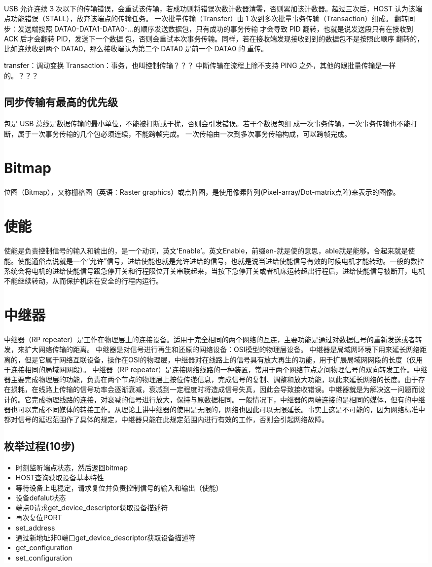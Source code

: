 
USB 允许连续 3 次以下的传输错误，会重试该传输，若成功则将错误次数计数器清零，否则累加该计数器。超过三次后，HOST 认为该端点功能错误（STALL），放弃该端点的传输任务。
一次批量传输（Transfer）由 1 次到多次批量事务传输（Transaction）组成。
翻转同步：发送端按照 DATA0-DATA1-DATA0-…的顺序发送数据包，只有成功的事务传输
才会导致 PID 翻转，也就是说发送段只有在接收到 ACK 后才会翻转 PID，发送下一个数据
包，否则会重试本次事务传输。同样，若在接收端发现接收到到的数据包不是按照此顺序
翻转的，比如连续收到两个 DATA0，那么接收端认为第二个 DATA0 是前一个 DATA0 的
重传。 


transfer：调动变换
Transaction：事务，也叫控制传输？？？
中断传输在流程上除不支持 PING 之外，其他的跟批量传输是一样的。？？？

同步传输有最高的优先级
---

包是 USB 总线是数据传输的最小单位，不能被打断或干扰，否则会引发错误。若干个数据包组
成一次事务传输，一次事务传输也不能打断，属于一次事务传输的几个包必须连续，不能跨帧完成。
一次传输由一次到多次事务传输构成，可以跨帧完成。 

# Bitmap 
位图（Bitmap），又称栅格图（英语：Raster graphics）或点阵图，是使用像素阵列(Pixel-array/Dot-matrix点阵)来表示的图像。

# 使能
使能是负责控制信号的输入和输出的，是一个动词，英文‘Enable’。英文Enable，前缀en-就是使的意思，able就是能够。合起来就是使能。使能通俗点说就是一个“允许”信号，进给使能也就是允许进给的信号，也就是说当进给使能信号有效的时候电机才能转动。一般的数控系统会将电机的进给使能信号跟急停开关和行程限位开关串联起来，当按下急停开关或者机床运转超出行程后，进给使能信号被断开，电机不能继续转动，从而保护机床在安全的行程内运行。

# 中继器
中继器（RP repeater）是工作在物理层上的连接设备。适用于完全相同的两个网络的互连，主要功能是通过对数据信号的重新发送或者转发，来扩大网络传输的距离。 中继器是对信号进行再生和还原的网络设备：OSI模型的物理层设备。
中继器是局域网环境下用来延长网络距离的，但是它属于网络互联设备，操作在OSI的物理层，中继器对在线路上的信号具有放大再生的功能，用于扩展局域网网段的长度（仅用于连接相同的局域网网段）。
中继器（RP repeater）是连接网络线路的一种装置，常用于两个网络节点之间物理信号的双向转发工作。中继器主要完成物理层的功能，负责在两个节点的物理层上按位传递信息，完成信号的复制、调整和放大功能，以此来延长网络的长度。由于存在损耗，在线路上传输的信号功率会逐渐衰减，衰减到一定程度时将造成信号失真，因此会导致接收错误。中继器就是为解决这一问题而设计的。它完成物理线路的连接，对衰减的信号进行放大，保持与原数据相同。一般情况下，中继器的两端连接的是相同的媒体，但有的中继器也可以完成不同媒体的转接工作。从理论上讲中继器的使用是无限的，网络也因此可以无限延长。事实上这是不可能的，因为网络标准中都对信号的延迟范围作了具体的规定，中继器只能在此规定范围内进行有效的工作，否则会引起网络故障。

## 枚举过程(10步)
- 时刻监听端点状态，然后返回bitmap
- HOST查询获取设备基本特性
- 等待设备上电稳定，请求复位并负责控制信号的输入和输出（使能）
- 设备defalut状态
- 端点0请求get_device_descriptor获取设备描述符
- 再次复位PORT
- set_address
- 通过新地址非0端口get_device_descriptor获取设备描述符
- get_configuration
- set_configuration
